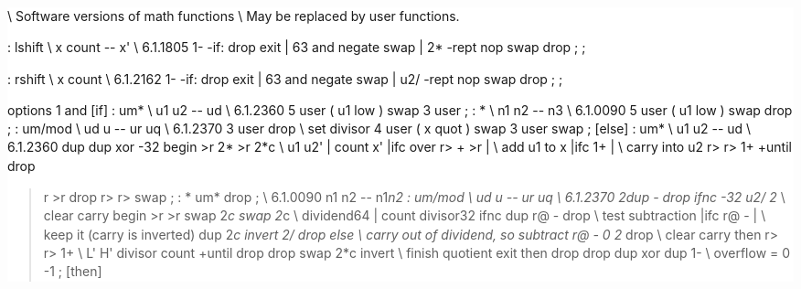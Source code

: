\ Software versions of math functions
\ May be replaced by user functions.

: lshift  \ x count -- x'               \ 6.1.1805
   1- -if: drop exit |
   63 and   negate  swap
   | 2* -rept nop swap drop ;
;

: rshift  \ x count                     \ 6.1.2162
   1- -if: drop exit |
   63 and   negate  swap
   | u2/ -rept nop swap drop ;
;

options 1 and [if]
: um*  \ u1 u2 -- ud                    \ 6.1.2360
   5 user ( u1 low )  swap  3 user
;
: *  \ n1 n2 -- n3                      \ 6.1.0090
   5 user ( u1 low )  swap drop
;
: um/mod \ ud u -- ur uq                \ 6.1.2370
   3 user drop                          \ set divisor
   4 user  ( x quot ) swap
   3 user  swap
;
[else]
: um*  \ u1 u2 -- ud                    \ 6.1.2360
   dup dup xor -32
   begin >r
   2* >r 2*c                            \ u1 u2' | count x'
   |ifc over r> + >r |                  \ add u1 to x
   |ifc 1+ |                            \ carry into u2
   r> r> 1+ +until drop
   >r >r drop r> r> swap
;
: *       um* drop ;                    \ 6.1.0090  n1 n2 -- n1*n2
: um/mod \ ud u -- ur uq                \ 6.1.2370
    2dup - drop
    ifnc
        -32  u2/ 2*                     \ clear carry
        begin
            >r >r  swap 2*c swap 2*c    \ dividend64 | count divisor32
            ifnc
                dup r@  - drop          \ test subtraction
                |ifc r@ - |             \ keep it  (carry is inverted)
                dup 2*c invert 2/ drop
            else                        \ carry out of dividend, so subtract
                r@ -   0 2* drop        \ clear carry
            then
            r> r> 1+                    \ L' H' divisor count
        +until
        drop drop swap 2*c invert       \ finish quotient
        exit
    then
    drop drop dup xor  dup 1-           \ overflow = 0 -1
;
[then]
